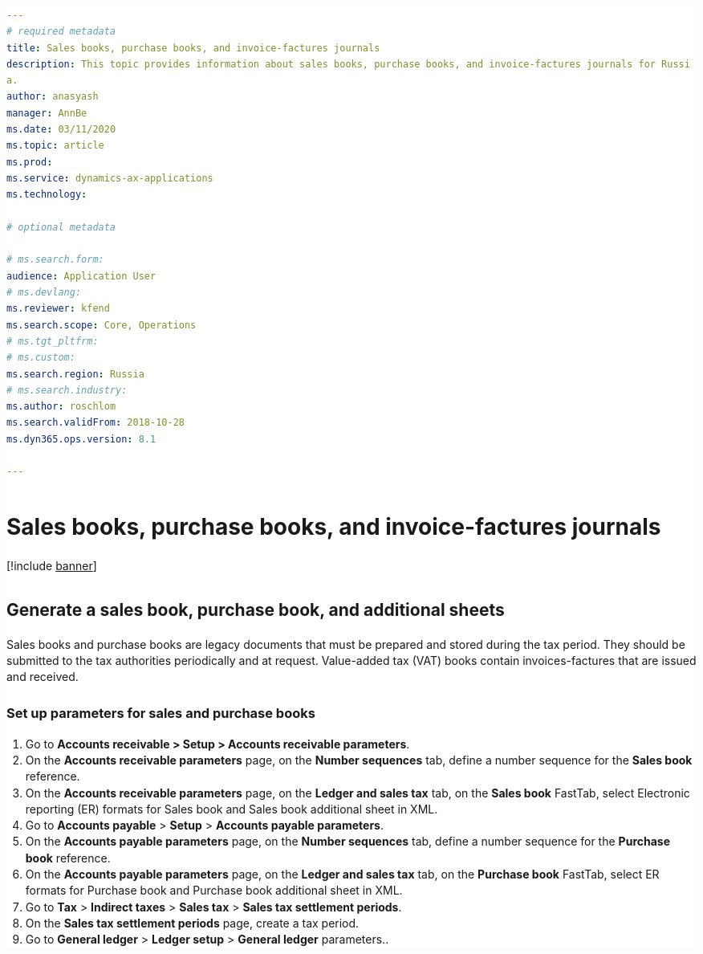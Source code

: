 ```yaml
---
# required metadata
title: Sales books, purchase books, and invoice-factures journals  
description: This topic provides information about sales books, purchase books, and invoice-factures journals for Russia.
author: anasyash
manager: AnnBe
ms.date: 03/11/2020
ms.topic: article
ms.prod: 
ms.service: dynamics-ax-applications
ms.technology: 

# optional metadata

# ms.search.form:  
audience: Application User
# ms.devlang: 
ms.reviewer: kfend
ms.search.scope: Core, Operations
# ms.tgt_pltfrm: 
# ms.custom: 
ms.search.region: Russia
# ms.search.industry: 
ms.author: roschlom
ms.search.validFrom: 2018-10-28
ms.dyn365.ops.version: 8.1

---
```


# Sales books, purchase books, and invoice-factures journals

[!include [banner](../includes/banner.md)]

## Generate a sales book, purchase book, and additional sheets

Sales books and purchase books are legacy documents that must be prepared and stored during the tax period. They should be submitted to the tax authorities periodically and at request. Value-added tax (VAT) books contain invoices-factures that are issued and received.

### Set up parameters for sales and purchase books

1. Go to **Accounts receivable \> Setup \> Accounts receivable parameters**.
2. On the **Accounts receivable parameters** page, on the **Number sequences** tab, define a number sequence for the **Sales book** reference.
3. On the **Accounts receivable parameters** page, on the **Ledger and sales tax** tab, on the **Sales book** FastTab, select Electronic reporting (ER) formats for Sales book and Sales book additional sheet in XML. 
4. Go to **Accounts payable** \> **Setup** \> **Accounts payable parameters**. 
5. On the **Accounts payable parameters** page, on the **Number sequences** tab, define a number sequence for the **Purchase book** reference.
6. On the **Accounts payable parameters** page, on the **Ledger and sales tax** tab, on the **Purchase book** FastTab, select ER formats for Purchase book and Purchase book additional sheet in XML.
7. Go to **Tax** \> **Indirect taxes** \> **Sales tax** \> **Sales tax settlement periods**.
8. On the **Sales tax settlement periods** page, create a tax period.
9. Go to **General ledger** \> **Ledger setup** \> **General ledger** parameters..